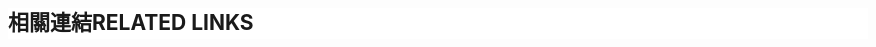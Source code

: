 ## <span data-ttu-id="2191a-167">相關連結</span><span class="sxs-lookup"><span data-stu-id="2191a-167">RELATED LINKS</span></span>

